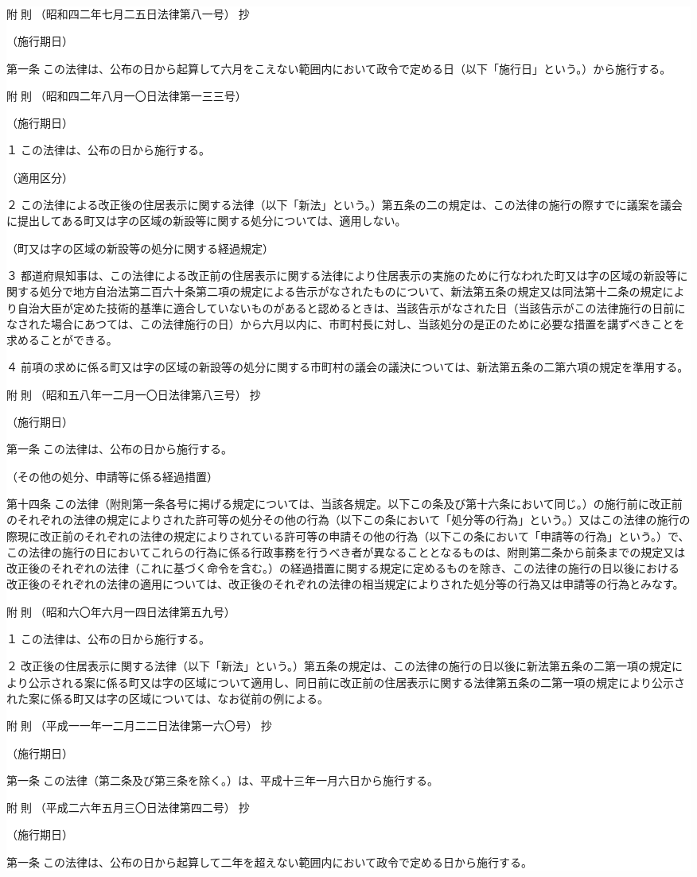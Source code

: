 附 則 （昭和四二年七月二五日法律第八一号） 抄

（施行期日）

第一条 この法律は、公布の日から起算して六月をこえない範囲内において政令で定める日（以下「施行日」という。）から施行する。

附 則 （昭和四二年八月一〇日法律第一三三号）

（施行期日）

１ この法律は、公布の日から施行する。

（適用区分）

２ この法律による改正後の住居表示に関する法律（以下「新法」という。）第五条の二の規定は、この法律の施行の際すでに議案を議会に提出してある町又は字の区域の新設等に関する処分については、適用しない。

（町又は字の区域の新設等の処分に関する経過規定）

３ 都道府県知事は、この法律による改正前の住居表示に関する法律により住居表示の実施のために行なわれた町又は字の区域の新設等に関する処分で地方自治法第二百六十条第二項の規定による告示がなされたものについて、新法第五条の規定又は同法第十二条の規定により自治大臣が定めた技術的基準に適合していないものがあると認めるときは、当該告示がなされた日（当該告示がこの法律施行の日前になされた場合にあつては、この法律施行の日）から六月以内に、市町村長に対し、当該処分の是正のために必要な措置を講ずべきことを求めることができる。

４ 前項の求めに係る町又は字の区域の新設等の処分に関する市町村の議会の議決については、新法第五条の二第六項の規定を準用する。

附 則 （昭和五八年一二月一〇日法律第八三号） 抄

（施行期日）

第一条 この法律は、公布の日から施行する。

（その他の処分、申請等に係る経過措置）

第十四条 この法律（附則第一条各号に掲げる規定については、当該各規定。以下この条及び第十六条において同じ。）の施行前に改正前のそれぞれの法律の規定によりされた許可等の処分その他の行為（以下この条において「処分等の行為」という。）又はこの法律の施行の際現に改正前のそれぞれの法律の規定によりされている許可等の申請その他の行為（以下この条において「申請等の行為」という。）で、この法律の施行の日においてこれらの行為に係る行政事務を行うべき者が異なることとなるものは、附則第二条から前条までの規定又は改正後のそれぞれの法律（これに基づく命令を含む。）の経過措置に関する規定に定めるものを除き、この法律の施行の日以後における改正後のそれぞれの法律の適用については、改正後のそれぞれの法律の相当規定によりされた処分等の行為又は申請等の行為とみなす。

附 則 （昭和六〇年六月一四日法律第五九号）

１ この法律は、公布の日から施行する。

２ 改正後の住居表示に関する法律（以下「新法」という。）第五条の規定は、この法律の施行の日以後に新法第五条の二第一項の規定により公示される案に係る町又は字の区域について適用し、同日前に改正前の住居表示に関する法律第五条の二第一項の規定により公示された案に係る町又は字の区域については、なお従前の例による。

附 則 （平成一一年一二月二二日法律第一六〇号） 抄

（施行期日）

第一条 この法律（第二条及び第三条を除く。）は、平成十三年一月六日から施行する。

附 則 （平成二六年五月三〇日法律第四二号） 抄

（施行期日）

第一条 この法律は、公布の日から起算して二年を超えない範囲内において政令で定める日から施行する。
